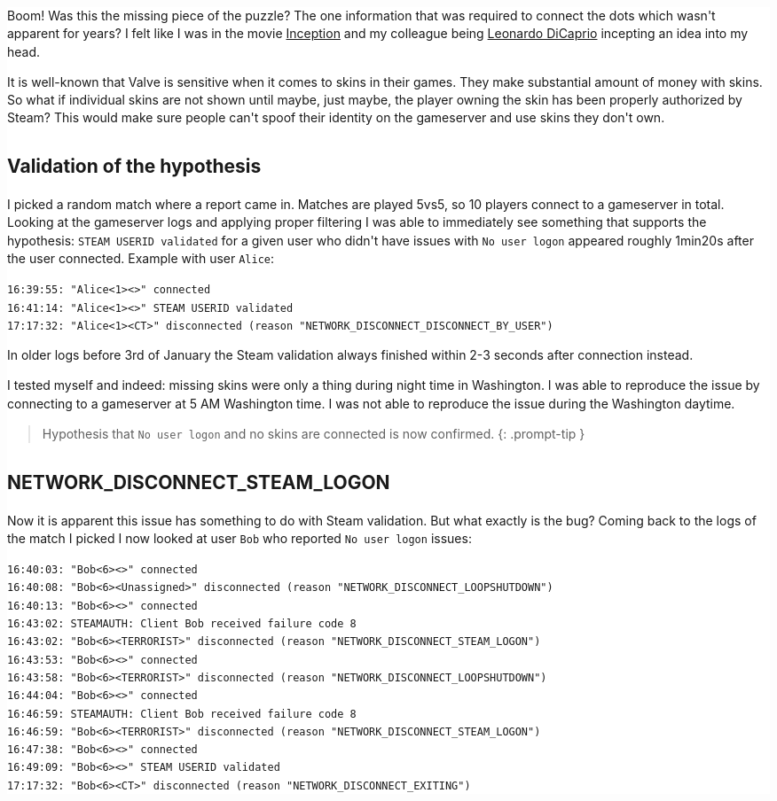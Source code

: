 Boom! Was this the missing piece of the puzzle? The one information that was required to connect the dots which wasn't apparent for years? I felt like I was in the movie [Inception](https://www.imdb.com/title/tt1375666/) and my colleague being [Leonardo DiCaprio](https://www.imdb.com/name/nm0000138/) incepting an idea into my head.

It is well-known that Valve is sensitive when it comes to skins in their games. They make substantial amount of money with skins. So what if individual skins are not shown until maybe, just maybe, the player owning the skin has been properly authorized by Steam? This would make sure people can't spoof their identity on the gameserver and use skins they don't own.

## Validation of the hypothesis

I picked a random match where a report came in. Matches are played 5vs5, so 10 players connect to a gameserver in total. Looking at the gameserver logs and applying proper filtering I was able to immediately see something that supports the hypothesis: `STEAM USERID validated` for a given user who didn't have issues with `No user logon` appeared roughly 1min20s after the user connected. Example with user `Alice`:

```
16:39:55: "Alice<1><>" connected
16:41:14: "Alice<1><>" STEAM USERID validated
17:17:32: "Alice<1><CT>" disconnected (reason "NETWORK_DISCONNECT_DISCONNECT_BY_USER")
```

In older logs before 3rd of January the Steam validation always finished within 2-3 seconds after connection instead.

I tested myself and indeed: missing skins were only a thing during night time in Washington. I was able to reproduce the issue by connecting to a gameserver at 5 AM Washington time. I was not able to reproduce the issue during the Washington daytime.

> Hypothesis that `No user logon` and no skins are connected is now confirmed.
{: .prompt-tip }

## NETWORK_DISCONNECT_STEAM_LOGON

Now it is apparent this issue has something to do with Steam validation. But what exactly is the bug? Coming back to the logs of the match I picked I now looked at user `Bob` who reported `No user logon` issues:

```
16:40:03: "Bob<6><>" connected
16:40:08: "Bob<6><Unassigned>" disconnected (reason "NETWORK_DISCONNECT_LOOPSHUTDOWN")
16:40:13: "Bob<6><>" connected
16:43:02: STEAMAUTH: Client Bob received failure code 8
16:43:02: "Bob<6><TERRORIST>" disconnected (reason "NETWORK_DISCONNECT_STEAM_LOGON")
16:43:53: "Bob<6><>" connected
16:43:58: "Bob<6><TERRORIST>" disconnected (reason "NETWORK_DISCONNECT_LOOPSHUTDOWN")
16:44:04: "Bob<6><>" connected
16:46:59: STEAMAUTH: Client Bob received failure code 8
16:46:59: "Bob<6><TERRORIST>" disconnected (reason "NETWORK_DISCONNECT_STEAM_LOGON")
16:47:38: "Bob<6><>" connected
16:49:09: "Bob<6><>" STEAM USERID validated
17:17:32: "Bob<6><CT>" disconnected (reason "NETWORK_DISCONNECT_EXITING")
```
